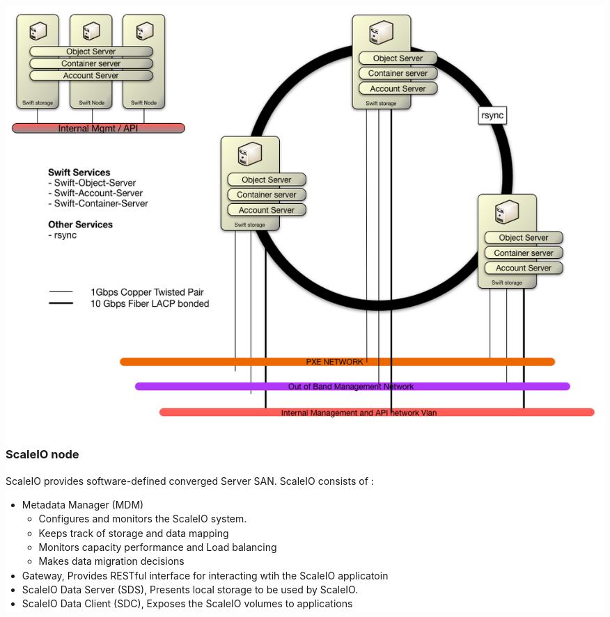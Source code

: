 ![Logical Map of Swift Nodes](images/swift_logical_submap.png)

### ScaleIO node
ScaleIO provides software-defined converged Server SAN.  ScaleIO consists of :
- Metadata Manager (MDM)
  - Configures and monitors the ScaleIO system.
  - Keeps track of storage and data mapping
  - Monitors capacity performance and Load balancing
  - Makes data migration decisions
- Gateway, Provides RESTful interface for interacting wtih the ScaleIO applicatoin
- ScaleIO Data Server (SDS), Presents local storage to be used by ScaleIO.
- ScaleIO Data Client (SDC),  Exposes the ScaleIO volumes to applications
